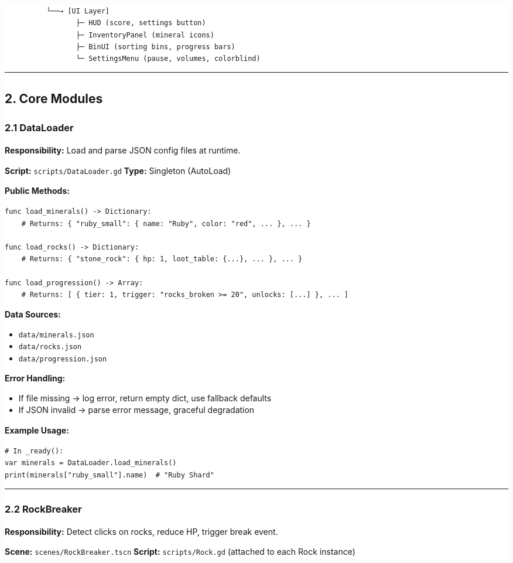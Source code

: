 ```
          └──→ [UI Layer]
                 ├─ HUD (score, settings button)
                 ├─ InventoryPanel (mineral icons)
                 ├─ BinUI (sorting bins, progress bars)
                 └─ SettingsMenu (pause, volumes, colorblind)
```

---

## 2. Core Modules

### 2.1 DataLoader

**Responsibility:** Load and parse JSON config files at runtime.

**Script:** `scripts/DataLoader.gd`
**Type:** Singleton (AutoLoad)

**Public Methods:**
```gdscript
func load_minerals() -> Dictionary:
    # Returns: { "ruby_small": { name: "Ruby", color: "red", ... }, ... }

func load_rocks() -> Dictionary:
    # Returns: { "stone_rock": { hp: 1, loot_table: {...}, ... }, ... }

func load_progression() -> Array:
    # Returns: [ { tier: 1, trigger: "rocks_broken >= 20", unlocks: [...] }, ... ]
```

**Data Sources:**
- `data/minerals.json`
- `data/rocks.json`
- `data/progression.json`

**Error Handling:**
- If file missing → log error, return empty dict, use fallback defaults
- If JSON invalid → parse error message, graceful degradation

**Example Usage:**
```gdscript
# In _ready():
var minerals = DataLoader.load_minerals()
print(minerals["ruby_small"].name)  # "Ruby Shard"
```

---

### 2.2 RockBreaker

**Responsibility:** Detect clicks on rocks, reduce HP, trigger break event.

**Scene:** `scenes/RockBreaker.tscn`
**Script:** `scripts/Rock.gd` (attached to each Rock instance)
